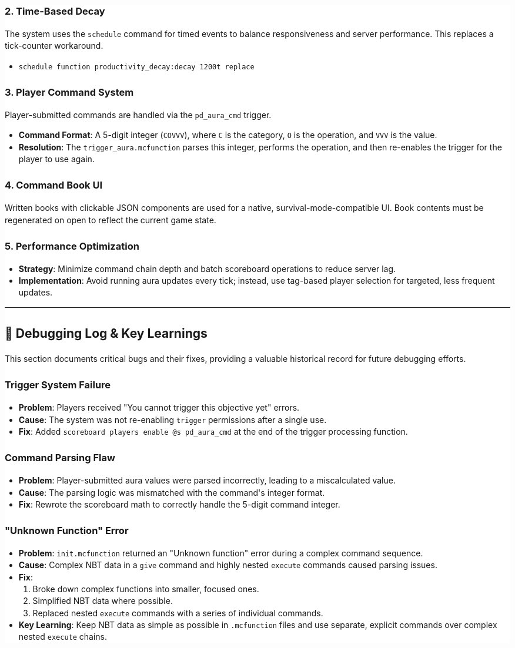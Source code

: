 ### **2. Time-Based Decay**

The system uses the `schedule` command for timed events to balance responsiveness and server performance. This replaces a tick-counter workaround.

  * `schedule function productivity_decay:decay 1200t replace`

### **3. Player Command System**

Player-submitted commands are handled via the `pd_aura_cmd` trigger.

  * **Command Format**: A 5-digit integer (`COVVV`), where `C` is the category, `O` is the operation, and `VVV` is the value.
  * **Resolution**: The `trigger_aura.mcfunction` parses this integer, performs the operation, and then re-enables the trigger for the player to use again.

### **4. Command Book UI**

Written books with clickable JSON components are used for a native, survival-mode-compatible UI. Book contents must be regenerated on open to reflect the current game state.

### **5. Performance Optimization**

  * **Strategy**: Minimize command chain depth and batch scoreboard operations to reduce server lag.
  * **Implementation**: Avoid running aura updates every tick; instead, use tag-based player selection for targeted, less frequent updates.

-----

## 🐛 Debugging Log & Key Learnings

This section documents critical bugs and their fixes, providing a valuable historical record for future debugging efforts.

### **Trigger System Failure**

  * **Problem**: Players received "You cannot trigger this objective yet" errors.
  * **Cause**: The system was not re-enabling `trigger` permissions after a single use.
  * **Fix**: Added `scoreboard players enable @s pd_aura_cmd` at the end of the trigger processing function.

### **Command Parsing Flaw**

  * **Problem**: Player-submitted aura values were parsed incorrectly, leading to a miscalculated value.
  * **Cause**: The parsing logic was mismatched with the command's integer format.
  * **Fix**: Rewrote the scoreboard math to correctly handle the 5-digit command integer.

### **"Unknown Function" Error**

  * **Problem**: `init.mcfunction` returned an "Unknown function" error during a complex command sequence.
  * **Cause**: Complex NBT data in a `give` command and highly nested `execute` commands caused parsing issues.
  * **Fix**:
    1.  Broke down complex functions into smaller, focused ones.
    2.  Simplified NBT data where possible.
    3.  Replaced nested `execute` commands with a series of individual commands.
  * **Key Learning**: Keep NBT data as simple as possible in `.mcfunction` files and use separate, explicit commands over complex nested `execute` chains.
